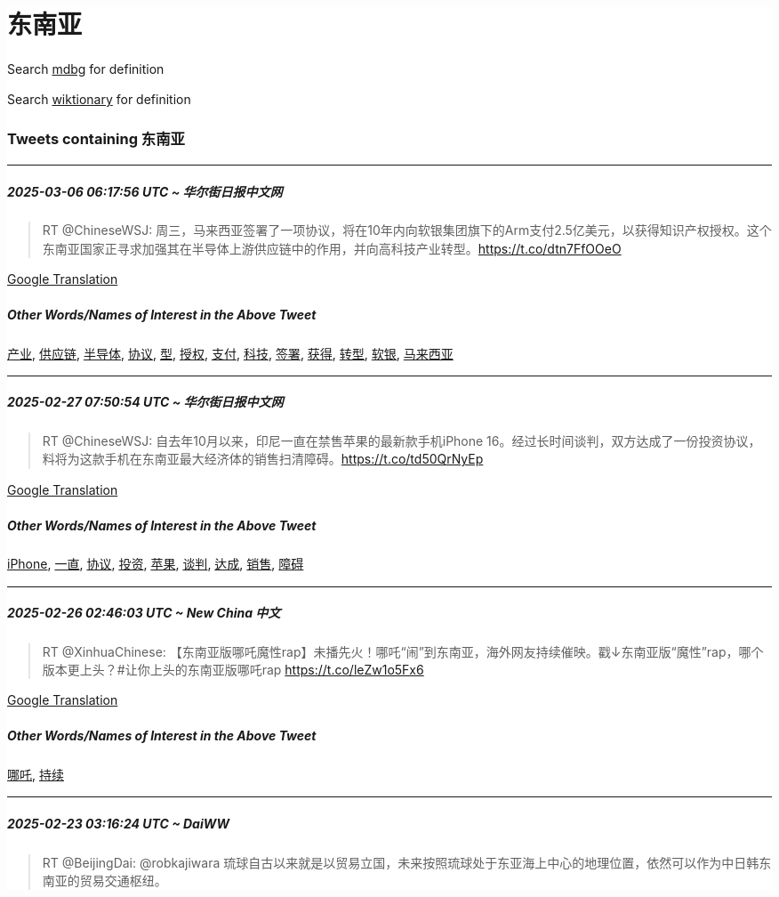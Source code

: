 # 东南亚

Search [mdbg](https://www.mdbg.net/chinese/dictionary?page=worddict&wdrst=0&wdqb=东南亚) for definition

Search [wiktionary](https://en.wiktionary.org/wiki/东南亚) for definition

### Tweets containing 东南亚

___
##### 2025-03-06 06:17:56 UTC ~ 华尔街日报中文网
> RT @ChineseWSJ: 周三，马来西亚签署了一项协议，将在10年内向软银集团旗下的Arm支付2.5亿美元，以获得知识产权授权。这个东南亚国家正寻求加强其在半导体上游供应链中的作用，并向高科技产业转型。https://t.co/dtn7FfOOeO

[Google Translation](https://translate.google.com/?hi=en&tab=TT&sl=zh-CN&tl=en&op=translate&text=RT+%40ChineseWSJ%3A+%E5%91%A8%E4%B8%89%EF%BC%8C%E9%A9%AC%E6%9D%A5%E8%A5%BF%E4%BA%9A%E7%AD%BE%E7%BD%B2%E4%BA%86%E4%B8%80%E9%A1%B9%E5%8D%8F%E8%AE%AE%EF%BC%8C%E5%B0%86%E5%9C%A810%E5%B9%B4%E5%86%85%E5%90%91%E8%BD%AF%E9%93%B6%E9%9B%86%E5%9B%A2%E6%97%97%E4%B8%8B%E7%9A%84Arm%E6%94%AF%E4%BB%982.5%E4%BA%BF%E7%BE%8E%E5%85%83%EF%BC%8C%E4%BB%A5%E8%8E%B7%E5%BE%97%E7%9F%A5%E8%AF%86%E4%BA%A7%E6%9D%83%E6%8E%88%E6%9D%83%E3%80%82%E8%BF%99%E4%B8%AA%E4%B8%9C%E5%8D%97%E4%BA%9A%E5%9B%BD%E5%AE%B6%E6%AD%A3%E5%AF%BB%E6%B1%82%E5%8A%A0%E5%BC%BA%E5%85%B6%E5%9C%A8%E5%8D%8A%E5%AF%BC%E4%BD%93%E4%B8%8A%E6%B8%B8%E4%BE%9B%E5%BA%94%E9%93%BE%E4%B8%AD%E7%9A%84%E4%BD%9C%E7%94%A8%EF%BC%8C%E5%B9%B6%E5%90%91%E9%AB%98%E7%A7%91%E6%8A%80%E4%BA%A7%E4%B8%9A%E8%BD%AC%E5%9E%8B%E3%80%82https%3A%2F%2Ft.co%2Fdtn7FfOOeO)
##### Other Words/Names of Interest in the Above Tweet
[产业](产业.md), [供应链](供应链.md), [半导体](半导体.md), [协议](协议.md), [型](型.md), [授权](授权.md), [支付](支付.md), [科技](科技.md), [签署](签署.md), [获得](获得.md), [转型](转型.md), [软银](软银.md), [马来西亚](马来西亚.md)
___
##### 2025-02-27 07:50:54 UTC ~ 华尔街日报中文网
> RT @ChineseWSJ: 自去年10月以来，印尼一直在禁售苹果的最新款手机iPhone 16。经过长时间谈判，双方达成了一份投资协议，料将为这款手机在东南亚最大经济体的销售扫清障碍。https://t.co/td50QrNyEp

[Google Translation](https://translate.google.com/?hi=en&tab=TT&sl=zh-CN&tl=en&op=translate&text=RT+%40ChineseWSJ%3A+%E8%87%AA%E5%8E%BB%E5%B9%B410%E6%9C%88%E4%BB%A5%E6%9D%A5%EF%BC%8C%E5%8D%B0%E5%B0%BC%E4%B8%80%E7%9B%B4%E5%9C%A8%E7%A6%81%E5%94%AE%E8%8B%B9%E6%9E%9C%E7%9A%84%E6%9C%80%E6%96%B0%E6%AC%BE%E6%89%8B%E6%9C%BAiPhone+16%E3%80%82%E7%BB%8F%E8%BF%87%E9%95%BF%E6%97%B6%E9%97%B4%E8%B0%88%E5%88%A4%EF%BC%8C%E5%8F%8C%E6%96%B9%E8%BE%BE%E6%88%90%E4%BA%86%E4%B8%80%E4%BB%BD%E6%8A%95%E8%B5%84%E5%8D%8F%E8%AE%AE%EF%BC%8C%E6%96%99%E5%B0%86%E4%B8%BA%E8%BF%99%E6%AC%BE%E6%89%8B%E6%9C%BA%E5%9C%A8%E4%B8%9C%E5%8D%97%E4%BA%9A%E6%9C%80%E5%A4%A7%E7%BB%8F%E6%B5%8E%E4%BD%93%E7%9A%84%E9%94%80%E5%94%AE%E6%89%AB%E6%B8%85%E9%9A%9C%E7%A2%8D%E3%80%82https%3A%2F%2Ft.co%2Ftd50QrNyEp)
##### Other Words/Names of Interest in the Above Tweet
[iPhone](iPhone.md), [一直](一直.md), [协议](协议.md), [投资](投资.md), [苹果](苹果.md), [谈判](谈判.md), [达成](达成.md), [销售](销售.md), [障碍](障碍.md)
___
##### 2025-02-26 02:46:03 UTC ~ New China 中文
> RT @XinhuaChinese: 【东南亚版哪吒魔性rap】未播先火！哪吒“闹”到东南亚，海外网友持续催映。戳↓东南亚版“魔性”rap，哪个版本更上头？#让你上头的东南亚版哪吒rap https://t.co/leZw1o5Fx6

[Google Translation](https://translate.google.com/?hi=en&tab=TT&sl=zh-CN&tl=en&op=translate&text=RT+%40XinhuaChinese%3A+%E3%80%90%E4%B8%9C%E5%8D%97%E4%BA%9A%E7%89%88%E5%93%AA%E5%90%92%E9%AD%94%E6%80%A7rap%E3%80%91%E6%9C%AA%E6%92%AD%E5%85%88%E7%81%AB%EF%BC%81%E5%93%AA%E5%90%92%E2%80%9C%E9%97%B9%E2%80%9D%E5%88%B0%E4%B8%9C%E5%8D%97%E4%BA%9A%EF%BC%8C%E6%B5%B7%E5%A4%96%E7%BD%91%E5%8F%8B%E6%8C%81%E7%BB%AD%E5%82%AC%E6%98%A0%E3%80%82%E6%88%B3%E2%86%93%E4%B8%9C%E5%8D%97%E4%BA%9A%E7%89%88%E2%80%9C%E9%AD%94%E6%80%A7%E2%80%9Drap%EF%BC%8C%E5%93%AA%E4%B8%AA%E7%89%88%E6%9C%AC%E6%9B%B4%E4%B8%8A%E5%A4%B4%EF%BC%9F%23%E8%AE%A9%E4%BD%A0%E4%B8%8A%E5%A4%B4%E7%9A%84%E4%B8%9C%E5%8D%97%E4%BA%9A%E7%89%88%E5%93%AA%E5%90%92rap+https%3A%2F%2Ft.co%2FleZw1o5Fx6)
##### Other Words/Names of Interest in the Above Tweet
[哪吒](哪吒.md), [持续](持续.md)
___
##### 2025-02-23 03:16:24 UTC ~ DaiWW
> RT @BeijingDai: @robkajiwara 琉球自古以来就是以贸易立国，未来按照琉球处于东亚海上中心的地理位置，依然可以作为中日韩东南亚的贸易交通枢纽。
